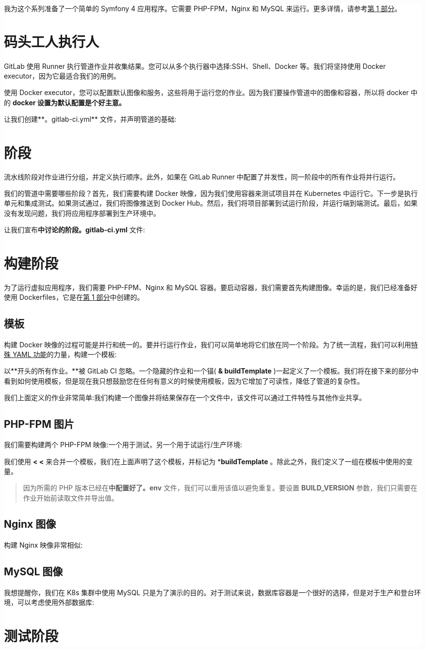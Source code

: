 我为这个系列准备了一个简单的 Symfony 4 应用程序。它需要 PHP-FPM，Nginx 和 MySQL 来运行。更多详情，请参考[第 1 部分](/containerizing-symfony-application-a2a5a3bd5edc)。

# 码头工人执行人

GitLab 使用 Runner 执行管道作业并收集结果。您可以从多个执行器中选择:SSH、Shell、Docker 等。我们将坚持使用 Docker executor，因为它最适合我们的用例。

使用 Docker executor，您可以配置默认图像和服务，这些将用于运行您的作业。因为我们要操作管道中的图像和容器，所以将 docker 中的 **docker 设置为默认配置是个好主意。**

让我们创建**。gitlab-ci.yml** 文件，并声明管道的基础:

# 阶段

流水线阶段对作业进行分组，并定义执行顺序。此外，如果在 GitLab Runner 中配置了并发性，同一阶段中的所有作业将并行运行。

我们的管道中需要哪些阶段？首先，我们需要构建 Docker 映像，因为我们使用容器来测试项目并在 Kubernetes 中运行它。下一步是执行单元和集成测试。如果测试通过，我们将图像推送到 Docker Hub。然后，我们将项目部署到试运行阶段，并运行端到端测试。最后，如果没有发现问题，我们将应用程序部署到生产环境中。

让我们宣布**中讨论的阶段。gitlab-ci.yml** 文件:

# 构建阶段

为了运行虚拟应用程序，我们需要 PHP-FPM、Nginx 和 MySQL 容器。要启动容器，我们需要首先构建图像。幸运的是，我们已经准备好使用 Dockerfiles，它是在[第 1 部分](/containerizing-symfony-application-a2a5a3bd5edc)中创建的。

## 模板

构建 Docker 映像的过程可能是并行和统一的。要并行运行作业，我们可以简单地将它们放在同一个阶段。为了统一流程，我们可以利用[特殊 YAML 功能](https://docs.gitlab.com/ee/ci/yaml/#special-yaml-features)的力量，构建一个模板:

以**开头的所有作业。**被 GitLab CI 忽略。一个隐藏的作业和一个锚( **& buildTemplate** )一起定义了一个模板。我们将在接下来的部分中看到如何使用模板，但是现在我只想鼓励您在任何有意义的时候使用模板，因为它增加了可读性，降低了管道的复杂性。

我们上面定义的作业非常简单:我们构建一个图像并将结果保存在一个文件中，该文件可以通过工件特性与其他作业共享。

## PHP-FPM 图片

我们需要构建两个 PHP-FPM 映像:一个用于测试，另一个用于试运行/生产环境:

我们使用 **< <** 来合并一个模板，我们在上面声明了这个模板，并标记为 ***buildTemplate** 。除此之外，我们定义了一组在模板中使用的变量。

> 因为所需的 PHP 版本已经在**中配置好了。env** 文件，我们可以重用该值以避免重复。要设置 **BUILD_VERSION** 参数，我们只需要在作业开始前读取文件并导出值。

## Nginx 图像

构建 Nginx 映像非常相似:

## MySQL 图像

我想提醒你，我们在 K8s 集群中使用 MySQL 只是为了演示的目的。对于测试来说，数据库容器是一个很好的选择，但是对于生产和登台环境，可以考虑使用外部数据库:

# 测试阶段
